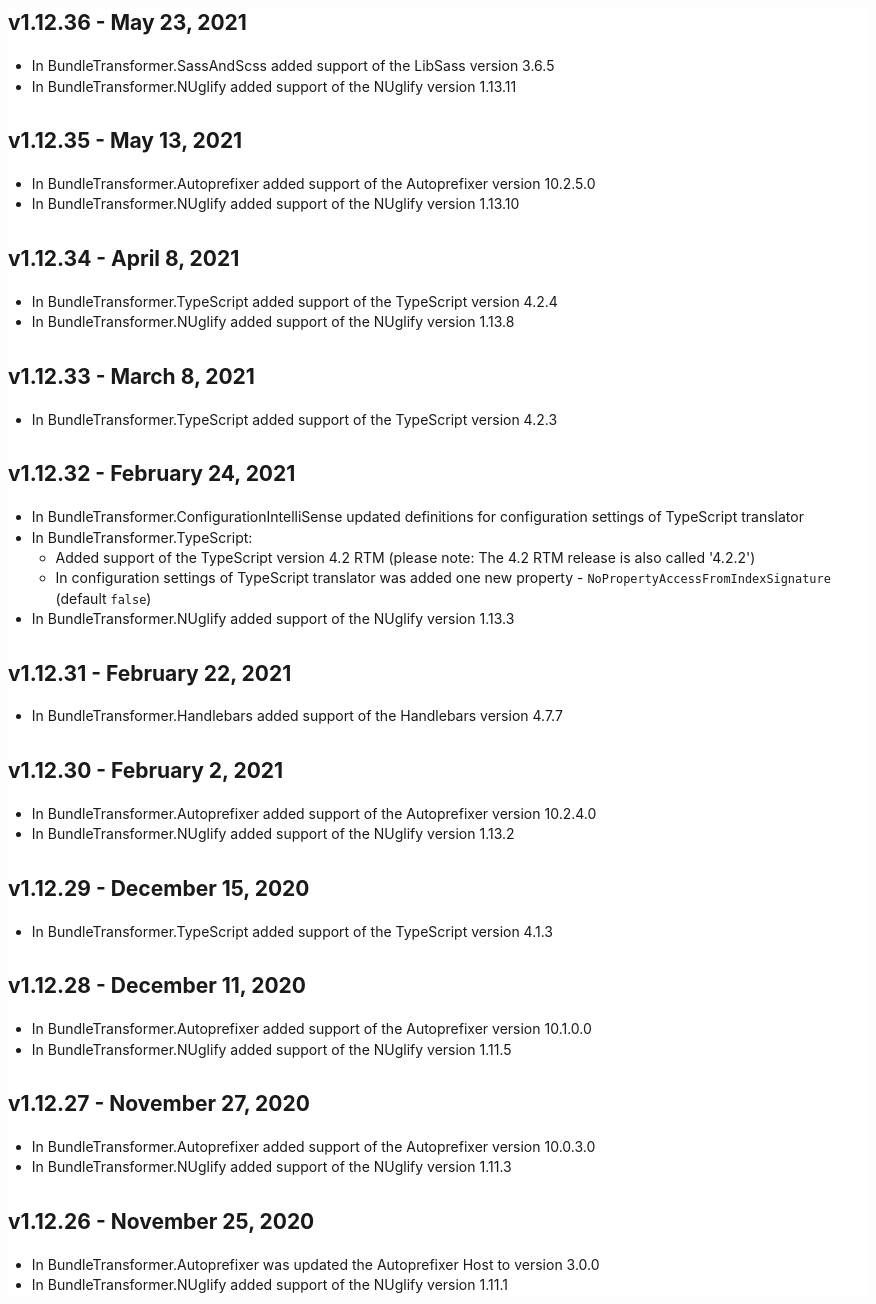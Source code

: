 ## v1.12.36 - May 23, 2021
 * In BundleTransformer.SassAndScss added support of the LibSass version 3.6.5
 * In BundleTransformer.NUglify added support of the NUglify version 1.13.11

## v1.12.35 - May 13, 2021
 * In BundleTransformer.Autoprefixer added support of the Autoprefixer version 10.2.5.0
 * In BundleTransformer.NUglify added support of the NUglify version 1.13.10

## v1.12.34 - April 8, 2021
 * In BundleTransformer.TypeScript added support of the TypeScript version 4.2.4
 * In BundleTransformer.NUglify added support of the NUglify version 1.13.8

## v1.12.33 - March 8, 2021
 * In BundleTransformer.TypeScript added support of the TypeScript version 4.2.3

## v1.12.32 - February 24, 2021
 * In BundleTransformer.ConfigurationIntelliSense updated definitions for configuration settings of TypeScript translator
 * In BundleTransformer.TypeScript:
   * Added support of the TypeScript version 4.2 RTM (please note: The 4.2 RTM release is also called '4.2.2')
   * In configuration settings of TypeScript translator was added one new property - `NoPropertyAccessFromIndexSignature` (default `false`)
 * In BundleTransformer.NUglify added support of the NUglify version 1.13.3

## v1.12.31 - February 22, 2021
 * In BundleTransformer.Handlebars added support of the Handlebars version 4.7.7

## v1.12.30 - February 2, 2021
 * In BundleTransformer.Autoprefixer added support of the Autoprefixer version 10.2.4.0
 * In BundleTransformer.NUglify added support of the NUglify version 1.13.2

## v1.12.29 - December 15, 2020
 * In BundleTransformer.TypeScript added support of the TypeScript version 4.1.3

## v1.12.28 - December 11, 2020
 * In BundleTransformer.Autoprefixer added support of the Autoprefixer version 10.1.0.0
 * In BundleTransformer.NUglify added support of the NUglify version 1.11.5

## v1.12.27 - November 27, 2020
 * In BundleTransformer.Autoprefixer added support of the Autoprefixer version 10.0.3.0
 * In BundleTransformer.NUglify added support of the NUglify version 1.11.3

## v1.12.26 - November 25, 2020
 * In BundleTransformer.Autoprefixer was updated the Autoprefixer Host to version 3.0.0
 * In BundleTransformer.NUglify added support of the NUglify version 1.11.1
